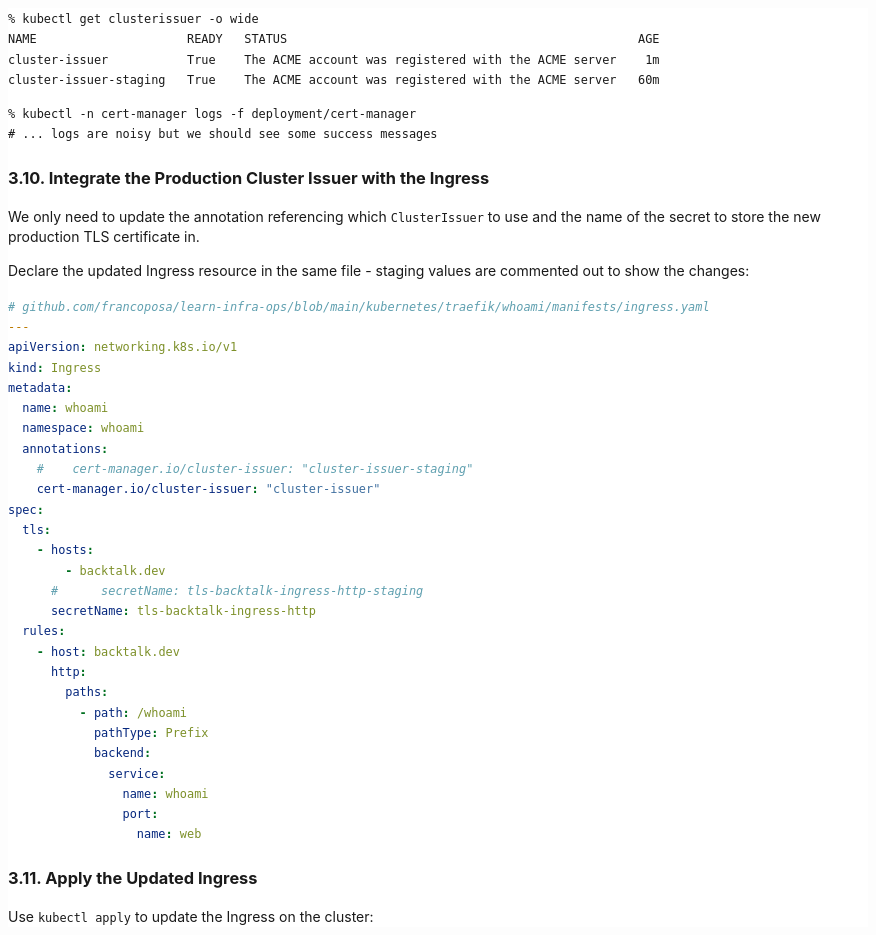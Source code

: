 ```shell
% kubectl get clusterissuer -o wide
NAME                     READY   STATUS                                                 AGE
cluster-issuer           True    The ACME account was registered with the ACME server    1m
cluster-issuer-staging   True    The ACME account was registered with the ACME server   60m
```

```shell
% kubectl -n cert-manager logs -f deployment/cert-manager
# ... logs are noisy but we should see some success messages
```

### 3.10. Integrate the Production Cluster Issuer with the Ingress

We only need to update the annotation referencing which `ClusterIssuer` to use
and the name of the secret to store the new production TLS certificate in.

Declare the updated Ingress resource in the same file -
staging values are commented out to show the changes:

```yaml
# github.com/francoposa/learn-infra-ops/blob/main/kubernetes/traefik/whoami/manifests/ingress.yaml
---
apiVersion: networking.k8s.io/v1
kind: Ingress
metadata:
  name: whoami
  namespace: whoami
  annotations:
    #    cert-manager.io/cluster-issuer: "cluster-issuer-staging"
    cert-manager.io/cluster-issuer: "cluster-issuer"
spec:
  tls:
    - hosts:
        - backtalk.dev
      #      secretName: tls-backtalk-ingress-http-staging
      secretName: tls-backtalk-ingress-http
  rules:
    - host: backtalk.dev
      http:
        paths:
          - path: /whoami
            pathType: Prefix
            backend:
              service:
                name: whoami
                port:
                  name: web
```

### 3.11. Apply the Updated Ingress

Use `kubectl apply` to update the Ingress on the cluster:
